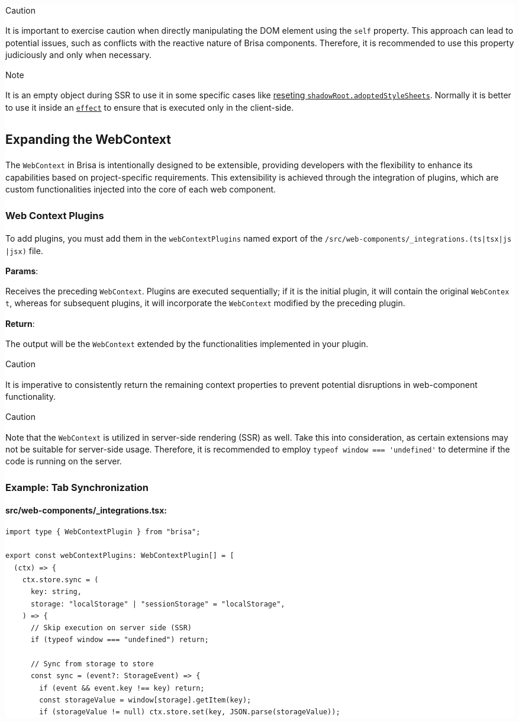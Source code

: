 > [!CAUTION]
>
> It is important to exercise caution when directly manipulating the DOM element using the `self` property. This approach can lead to potential issues, such as conflicts with the reactive nature of Brisa components. Therefore, it is recommended to use this property judiciously and only when necessary.

> [!NOTE]
>
> It is an empty object during SSR to use it in some specific cases like [reseting `shadowRoot.adoptedStyleSheets`](/building-your-application/styling/web-components#global-styles-in-web-components). Normally it is better to use it inside an [`effect`](#effect) to ensure that is executed only in the client-side.

## Expanding the WebContext

The `WebContext` in Brisa is intentionally designed to be extensible, providing developers with the flexibility to enhance its capabilities based on project-specific requirements. This extensibility is achieved through the integration of plugins, which are custom functionalities injected into the core of each web component.

### Web Context Plugins

To add plugins, you must add them in the `webContextPlugins` named export of the `/src/web-components/_integrations.(ts|tsx|js|jsx)` file.

**Params**:

Receives the preceding `WebContext`. Plugins are executed sequentially; if it is the initial plugin, it will contain the original `WebContext`, whereas for subsequent plugins, it will incorporate the `WebContext` modified by the preceding plugin.

**Return**:

The output will be the `WebContext` extended by the functionalities implemented in your plugin.

> [!CAUTION]
>
> It is imperative to consistently return the remaining context properties to prevent potential disruptions in web-component functionality.

> [!CAUTION]
>
> Note that the `WebContext` is utilized in server-side rendering (SSR) as well. Take this into consideration, as certain extensions may not be suitable for server-side usage. Therefore, it is recommended to employ `typeof window === 'undefined'` to determine if the code is running on the server.

### Example: Tab Synchronization

**src/web-components/\_integrations.tsx:**

```tsx
import type { WebContextPlugin } from "brisa";

export const webContextPlugins: WebContextPlugin[] = [
  (ctx) => {
    ctx.store.sync = (
      key: string,
      storage: "localStorage" | "sessionStorage" = "localStorage",
    ) => {
      // Skip execution on server side (SSR)
      if (typeof window === "undefined") return;

      // Sync from storage to store
      const sync = (event?: StorageEvent) => {
        if (event && event.key !== key) return;
        const storageValue = window[storage].getItem(key);
        if (storageValue != null) ctx.store.set(key, JSON.parse(storageValue));
```